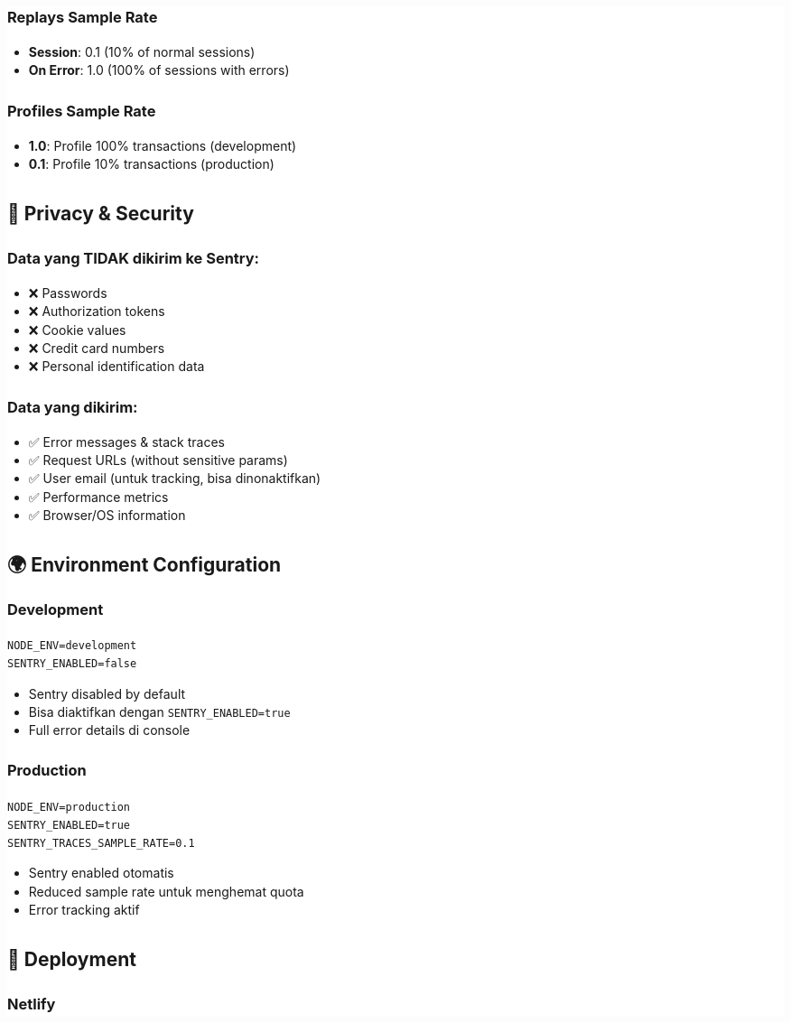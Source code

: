 ### Replays Sample Rate
- **Session**: 0.1 (10% of normal sessions)
- **On Error**: 1.0 (100% of sessions with errors)

### Profiles Sample Rate
- **1.0**: Profile 100% transactions (development)
- **0.1**: Profile 10% transactions (production)

## 🔐 Privacy & Security

### Data yang TIDAK dikirim ke Sentry:
- ❌ Passwords
- ❌ Authorization tokens
- ❌ Cookie values
- ❌ Credit card numbers
- ❌ Personal identification data

### Data yang dikirim:
- ✅ Error messages & stack traces
- ✅ Request URLs (without sensitive params)
- ✅ User email (untuk tracking, bisa dinonaktifkan)
- ✅ Performance metrics
- ✅ Browser/OS information

## 🌍 Environment Configuration

### Development
```env
NODE_ENV=development
SENTRY_ENABLED=false
```
- Sentry disabled by default
- Bisa diaktifkan dengan `SENTRY_ENABLED=true`
- Full error details di console

### Production
```env
NODE_ENV=production
SENTRY_ENABLED=true
SENTRY_TRACES_SAMPLE_RATE=0.1
```
- Sentry enabled otomatis
- Reduced sample rate untuk menghemat quota
- Error tracking aktif

## 🔄 Deployment

### Netlify
